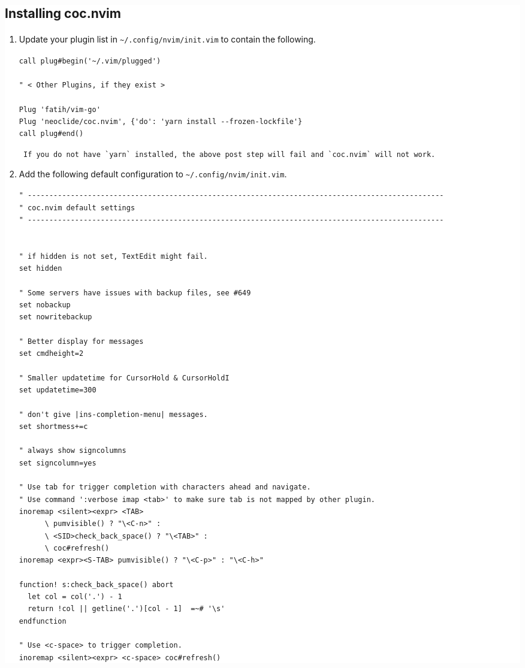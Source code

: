 ## Installing coc.nvim

1. Update your plugin list in `~/.config/nvim/init.vim` to contain the following. 


    ```
    call plug#begin('~/.vim/plugged')

    " < Other Plugins, if they exist >

    Plug 'fatih/vim-go'
    Plug 'neoclide/coc.nvim', {'do': 'yarn install --frozen-lockfile'}
    call plug#end()
    ```
  
		If you do not have `yarn` installed, the above post step will fail and `coc.nvim` will not work.

1. Add the following default configuration to `~/.config/nvim/init.vim`.

    ```
    " -------------------------------------------------------------------------------------------------
    " coc.nvim default settings
    " -------------------------------------------------------------------------------------------------


    " if hidden is not set, TextEdit might fail.
    set hidden

    " Some servers have issues with backup files, see #649
    set nobackup
    set nowritebackup

    " Better display for messages
    set cmdheight=2

    " Smaller updatetime for CursorHold & CursorHoldI
    set updatetime=300

    " don't give |ins-completion-menu| messages.
    set shortmess+=c

    " always show signcolumns
    set signcolumn=yes

    " Use tab for trigger completion with characters ahead and navigate.
    " Use command ':verbose imap <tab>' to make sure tab is not mapped by other plugin.
    inoremap <silent><expr> <TAB>
          \ pumvisible() ? "\<C-n>" :
          \ <SID>check_back_space() ? "\<TAB>" :
          \ coc#refresh()
    inoremap <expr><S-TAB> pumvisible() ? "\<C-p>" : "\<C-h>"

    function! s:check_back_space() abort
      let col = col('.') - 1
      return !col || getline('.')[col - 1]  =~# '\s'
    endfunction

    " Use <c-space> to trigger completion.
    inoremap <silent><expr> <c-space> coc#refresh()
